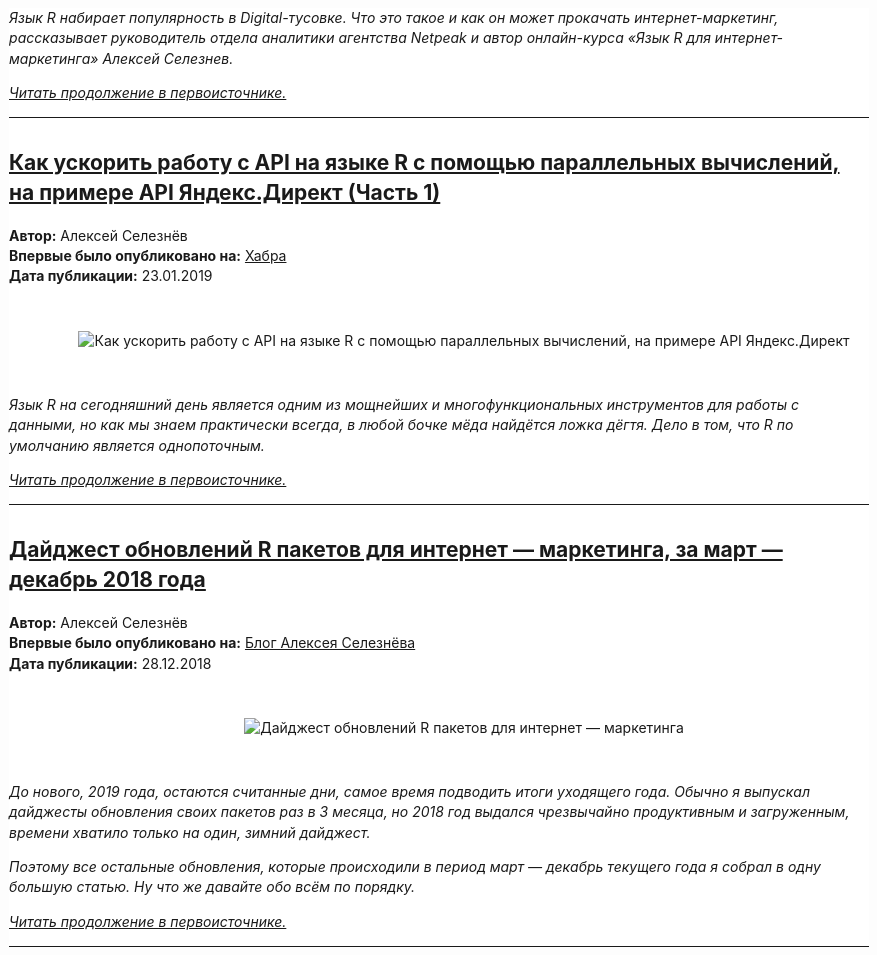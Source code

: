 <i>Язык R набирает популярность в Digital-тусовке. Что это такое и как он может прокачать интернет-маркетинг, рассказывает руководитель отдела аналитики агентства Netpeak и автор онлайн-курса «Язык R для интернет-маркетинга» Алексей Селезнев.</i>

*[Читать продолжение в первоисточнике.](https://www.comagic.ru/blog/posts/feb/zachem_internet_marketologu_yazyk_r/)*

---
## [Как ускорить работу с API на языке R с помощью параллельных вычислений, на примере API Яндекс.Директ (Часть 1)](https://habr.com/ru/post/437078/) <Br>
<b>Автор:</b> Алексей Селезнёв <Br>
<b>Впервые было опубликовано на:</b> [Хабра](https://habr.com/) <Br>
<b>Дата публикации:</b> 23.01.2019 <Br>

<p align="center">
<img class="aligncenter" src="https://habrastorage.org/getpro/habr/post_images/86f/042/b60/86f042b609e10a79893f2dfbc24fd6f8.jpg" align="middle" alt="Как ускорить работу с API на языке R с помощью параллельных вычислений, на примере API Яндекс.Директ" style="position: relative; width: 350px; margin-left: 50px; margin-top: 30px; margin-bottom: 30px;">
</p>

<i>Язык R на сегодняшний день является одним из мощнейших и многофункциональных инструментов для работы с данными, но как мы знаем практически всегда, в любой бочке мёда найдётся ложка дёгтя. Дело в том, что R по умолчанию является однопоточным.</i>

*[Читать продолжение в первоисточнике.](https://habr.com/ru/post/437078/)*

---
## [Дайджест обновлений R пакетов для интернет — маркетинга, за март — декабрь 2018 года](https://alexeyseleznev.wordpress.com/2018/12/28/%D0%B4%D0%B0%D0%B9%D0%B4%D0%B6%D0%B5%D1%81%D1%82-%D0%BE%D0%B1%D0%BD%D0%BE%D0%B2%D0%BB%D0%B5%D0%BD%D0%B8%D0%B9-r-%D0%BF%D0%B0%D0%BA%D0%B5%D1%82%D0%BE%D0%B2-%D0%B4%D0%BB%D1%8F-%D0%B8%D0%BD%D1%82%D0%B5/) <Br>
<b>Автор:</b> Алексей Селезнёв <Br>
<b>Впервые было опубликовано на:</b> [Блог Алексея Селезнёва](https://alexeyseleznev.wordpress.com/) <Br>
<b>Дата публикации:</b> 28.12.2018 <Br>

<p align="center">
<img class="aligncenter" src="http://img.netpeak.ua/alsey/154824166916_kiss_238kb.png" align="middle" alt="Дайджест обновлений R пакетов для интернет — маркетинга" style="position: relative; width: 350px; margin-left: 50px; margin-top: 30px; margin-bottom: 30px;">
</p>

<i>До нового, 2019 года, остаются считанные дни, самое время подводить итоги уходящего года. Обычно я выпускал дайджесты обновления своих пакетов раз в 3 месяца, но 2018 год выдался чрезвычайно продуктивным и загруженным, времени хватило только на один, зимний дайджест.

Поэтому все остальные обновления, которые происходили в период март — декабрь текущего года я собрал в одну большую статью. Ну что же давайте обо всём по порядку.</i>

*[Читать продолжение в первоисточнике.](https://alexeyseleznev.wordpress.com/2018/12/28/%D0%B4%D0%B0%D0%B9%D0%B4%D0%B6%D0%B5%D1%81%D1%82-%D0%BE%D0%B1%D0%BD%D0%BE%D0%B2%D0%BB%D0%B5%D0%BD%D0%B8%D0%B9-r-%D0%BF%D0%B0%D0%BA%D0%B5%D1%82%D0%BE%D0%B2-%D0%B4%D0%BB%D1%8F-%D0%B8%D0%BD%D1%82%D0%B5/)*

---